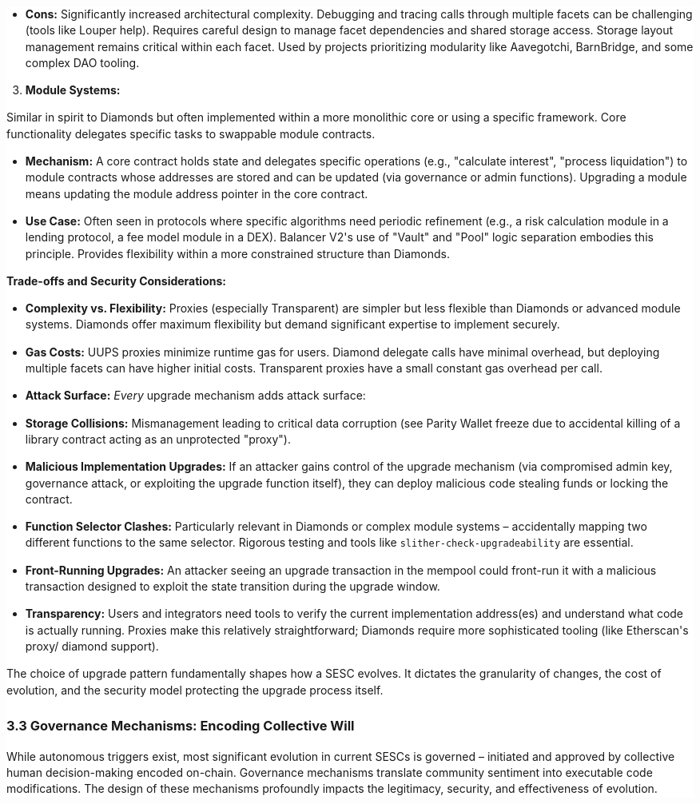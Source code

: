 *   **Cons:** Significantly increased architectural complexity. Debugging and tracing calls through multiple facets can be challenging (tools like Louper help). Requires careful design to manage facet dependencies and shared storage access. Storage layout management remains critical within each facet. Used by projects prioritizing modularity like Aavegotchi, BarnBridge, and some complex DAO tooling.

3.  **Module Systems:**

Similar in spirit to Diamonds but often implemented within a more monolithic core or using a specific framework. Core functionality delegates specific tasks to swappable module contracts.

*   **Mechanism:** A core contract holds state and delegates specific operations (e.g., "calculate interest", "process liquidation") to module contracts whose addresses are stored and can be updated (via governance or admin functions). Upgrading a module means updating the module address pointer in the core contract.

*   **Use Case:** Often seen in protocols where specific algorithms need periodic refinement (e.g., a risk calculation module in a lending protocol, a fee model module in a DEX). Balancer V2's use of "Vault" and "Pool" logic separation embodies this principle. Provides flexibility within a more constrained structure than Diamonds.

**Trade-offs and Security Considerations:**

*   **Complexity vs. Flexibility:** Proxies (especially Transparent) are simpler but less flexible than Diamonds or advanced module systems. Diamonds offer maximum flexibility but demand significant expertise to implement securely.

*   **Gas Costs:** UUPS proxies minimize runtime gas for users. Diamond delegate calls have minimal overhead, but deploying multiple facets can have higher initial costs. Transparent proxies have a small constant gas overhead per call.

*   **Attack Surface:** *Every* upgrade mechanism adds attack surface:

*   **Storage Collisions:** Mismanagement leading to critical data corruption (see Parity Wallet freeze due to accidental killing of a library contract acting as an unprotected "proxy").

*   **Malicious Implementation Upgrades:** If an attacker gains control of the upgrade mechanism (via compromised admin key, governance attack, or exploiting the upgrade function itself), they can deploy malicious code stealing funds or locking the contract.

*   **Function Selector Clashes:** Particularly relevant in Diamonds or complex module systems – accidentally mapping two different functions to the same selector. Rigorous testing and tools like `slither-check-upgradeability` are essential.

*   **Front-Running Upgrades:** An attacker seeing an upgrade transaction in the mempool could front-run it with a malicious transaction designed to exploit the state transition during the upgrade window.

*   **Transparency:** Users and integrators need tools to verify the current implementation address(es) and understand what code is actually running. Proxies make this relatively straightforward; Diamonds require more sophisticated tooling (like Etherscan's proxy/ diamond support).

The choice of upgrade pattern fundamentally shapes how a SESC evolves. It dictates the granularity of changes, the cost of evolution, and the security model protecting the upgrade process itself.

### 3.3 Governance Mechanisms: Encoding Collective Will

While autonomous triggers exist, most significant evolution in current SESCs is governed – initiated and approved by collective human decision-making encoded on-chain. Governance mechanisms translate community sentiment into executable code modifications. The design of these mechanisms profoundly impacts the legitimacy, security, and effectiveness of evolution.
